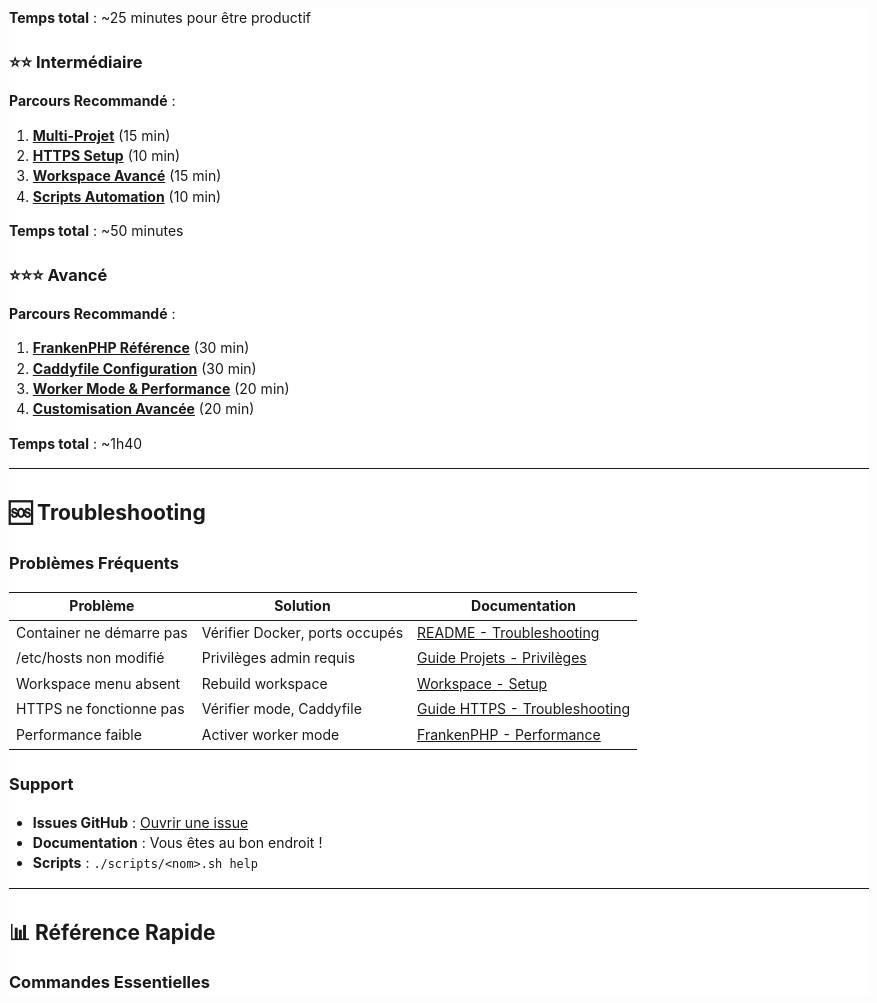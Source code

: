 **Temps total** : ~25 minutes pour être productif

### ⭐⭐ Intermédiaire

**Parcours Recommandé** :

1. **[Multi-Projet](guides/FRANKENPHP_MULTI_PROJECT.md)** (15 min)
2. **[HTTPS Setup](guides/FRANKENPHP_HTTPS_SETUP.md)** (10 min)
3. **[Workspace Avancé](guides/WORKSPACE_GUIDE.md#helpers-universels)** (15 min)
4. **[Scripts Automation](../scripts/README.md)** (10 min)

**Temps total** : ~50 minutes

### ⭐⭐⭐ Avancé

**Parcours Recommandé** :

1. **[FrankenPHP Référence](reference/FRANKENPHP.md)** (30 min)
2. **[Caddyfile Configuration](reference/CADDYFILE.md)** (30 min)
3. **[Worker Mode & Performance](reference/FRANKENPHP.md#worker-mode)** (20 min)
4. **[Customisation Avancée](reference/CADDYFILE.md#advanced-customization)** (20 min)

**Temps total** : ~1h40

---

## 🆘 Troubleshooting

### Problèmes Fréquents

| Problème | Solution | Documentation |
|----------|----------|---------------|
| Container ne démarre pas | Vérifier Docker, ports occupés | [README - Troubleshooting](../README.md) |
| /etc/hosts non modifié | Privilèges admin requis | [Guide Projets - Privilèges](guides/NEW_PROJECT_GUIDE.md#gestion-des-privilèges-par-os) |
| Workspace menu absent | Rebuild workspace | [Workspace - Setup](guides/WORKSPACE_GUIDE.md) |
| HTTPS ne fonctionne pas | Vérifier mode, Caddyfile | [Guide HTTPS - Troubleshooting](guides/FRANKENPHP_HTTPS_SETUP.md#troubleshooting) |
| Performance faible | Activer worker mode | [FrankenPHP - Performance](reference/FRANKENPHP.md) |

### Support

- **Issues GitHub** : [Ouvrir une issue](https://github.com/your-repo/issues)
- **Documentation** : Vous êtes au bon endroit !
- **Scripts** : `./scripts/<nom>.sh help`

---

## 📊 Référence Rapide

### Commandes Essentielles
